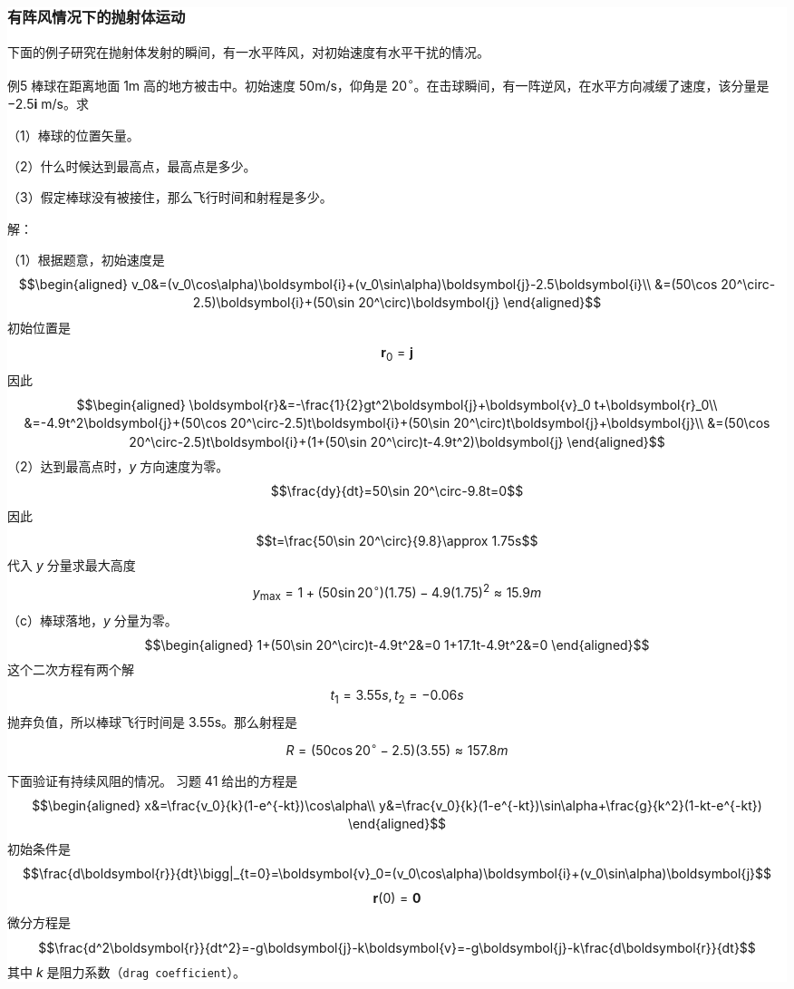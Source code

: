 ### 有阵风情况下的抛射体运动
下面的例子研究在抛射体发射的瞬间，有一水平阵风，对初始速度有水平干扰的情况。

例5 棒球在距离地面 1m 高的地方被击中。初始速度 50m/s，仰角是 $20^\circ$。在击球瞬间，有一阵逆风，在水平方向减缓了速度，该分量是 $-2.5\boldsymbol{i}$ m/s。求

（1）棒球的位置矢量。

（2）什么时候达到最高点，最高点是多少。

（3）假定棒球没有被接住，那么飞行时间和射程是多少。

解：

（1）根据题意，初始速度是
$$\begin{aligned}
v_0&=(v_0\cos\alpha)\boldsymbol{i}+(v_0\sin\alpha)\boldsymbol{j}-2.5\boldsymbol{i}\\
&=(50\cos 20^\circ-2.5)\boldsymbol{i}+(50\sin 20^\circ)\boldsymbol{j}
\end{aligned}$$
初始位置是
$$\boldsymbol{r}_0=\boldsymbol{j}$$
因此
$$\begin{aligned}
\boldsymbol{r}&=-\frac{1}{2}gt^2\boldsymbol{j}+\boldsymbol{v}_0 t+\boldsymbol{r}_0\\
&=-4.9t^2\boldsymbol{j}+(50\cos 20^\circ-2.5)t\boldsymbol{i}+(50\sin 20^\circ)t\boldsymbol{j}+\boldsymbol{j}\\
&=(50\cos 20^\circ-2.5)t\boldsymbol{i}+(1+(50\sin 20^\circ)t-4.9t^2)\boldsymbol{j}
\end{aligned}$$
（2）达到最高点时，$y$ 方向速度为零。
$$\frac{dy}{dt}=50\sin 20^\circ-9.8t=0$$
因此
$$t=\frac{50\sin 20^\circ}{9.8}\approx 1.75s$$
代入 $y$ 分量求最大高度
$$y_{\max}=1+(50\sin 20^\circ)(1.75)-4.9(1.75)^2\approx 15.9m$$
（c）棒球落地，$y$ 分量为零。
$$\begin{aligned}
1+(50\sin 20^\circ)t-4.9t^2&=0
1+17.1t-4.9t^2&=0
\end{aligned}$$
这个二次方程有两个解
$$t_1=3.55s,t_2=-0.06s$$
抛弃负值，所以棒球飞行时间是 3.55s。那么射程是
$$R=(50\cos 20^\circ-2.5)(3.55)\approx 157.8m$$

下面验证有持续风阻的情况。
习题 41 给出的方程是
$$\begin{aligned}
x&=\frac{v_0}{k}(1-e^{-kt})\cos\alpha\\
y&=\frac{v_0}{k}(1-e^{-kt})\sin\alpha+\frac{g}{k^2}(1-kt-e^{-kt})
\end{aligned}$$
初始条件是
$$\frac{d\boldsymbol{r}}{dt}\bigg|_{t=0}=\boldsymbol{v}_0=(v_0\cos\alpha)\boldsymbol{i}+(v_0\sin\alpha)\boldsymbol{j}$$
$$\boldsymbol{r}(0)=\boldsymbol{0}$$
微分方程是
$$\frac{d^2\boldsymbol{r}}{dt^2}=-g\boldsymbol{j}-k\boldsymbol{v}=-g\boldsymbol{j}-k\frac{d\boldsymbol{r}}{dt}$$
其中 $k$ 是阻力系数（`drag coefficient`）。
